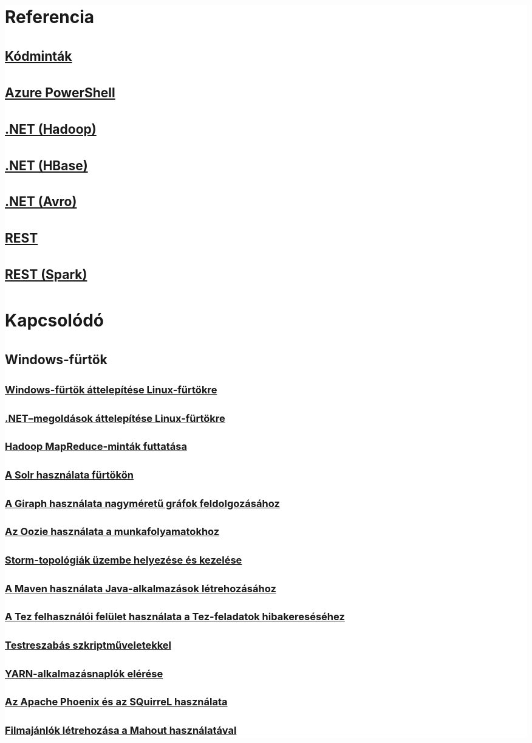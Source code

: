 # Referencia
## [Kódminták](https://azure.microsoft.com/en-us/resources/samples/?service=hdinsight)
## [Azure PowerShell](/powershell/module/azurerm.hdinsight)
## [.NET (Hadoop)](https://docs.microsoft.com/dotnet/api/overview/azure/hd-insight?view=azure-dotnet)
## [.NET (HBase)](https://www.nuget.org/packages/Microsoft.HBase.Client/)
## [.NET (Avro)](https://hadoopsdk.codeplex.com/wikipage?title=Avro%20Library)
## [REST](/rest/api/hdinsight/)
## [REST (Spark)](/rest/api/hdinsightspark/)

# Kapcsolódó
## Windows-fürtök
### [Windows-fürtök áttelepítése Linux-fürtökre](hdinsight-migrate-from-windows-to-linux.md)
### [.NET–megoldások áttelepítése Linux-fürtökre](hdinsight-hadoop-migrate-dotnet-to-linux.md)
### [Hadoop MapReduce-minták futtatása](hdinsight-run-samples.md)
### [A Solr használata fürtökön](hdinsight-hadoop-solr-install-linux.md)
### [A Giraph használata nagyméretű gráfok feldolgozásához](hdinsight-hadoop-giraph-install.md)
### [Az Oozie használata a munkafolyamatokhoz](hdinsight-use-oozie.md)
### [Storm-topológiák üzembe helyezése és kezelése](hdinsight-storm-deploy-monitor-topology.md)
### [A Maven használata Java-alkalmazások létrehozásához](hdinsight-hbase-build-java-maven.md)
### [A Tez felhasználói felület használata a Tez-feladatok hibakereséséhez](hdinsight-debug-tez-ui.md)
### [Testreszabás szkriptműveletekkel](hdinsight-hadoop-customize-cluster.md)
### [YARN-alkalmazásnaplók elérése](hdinsight-hadoop-access-yarn-app-logs.md)
### [Az Apache Phoenix és az SQuirreL használata](hdinsight-hbase-phoenix-squirrel.md)
### [Filmajánlók létrehozása a Mahout használatával](hdinsight-mahout.md)